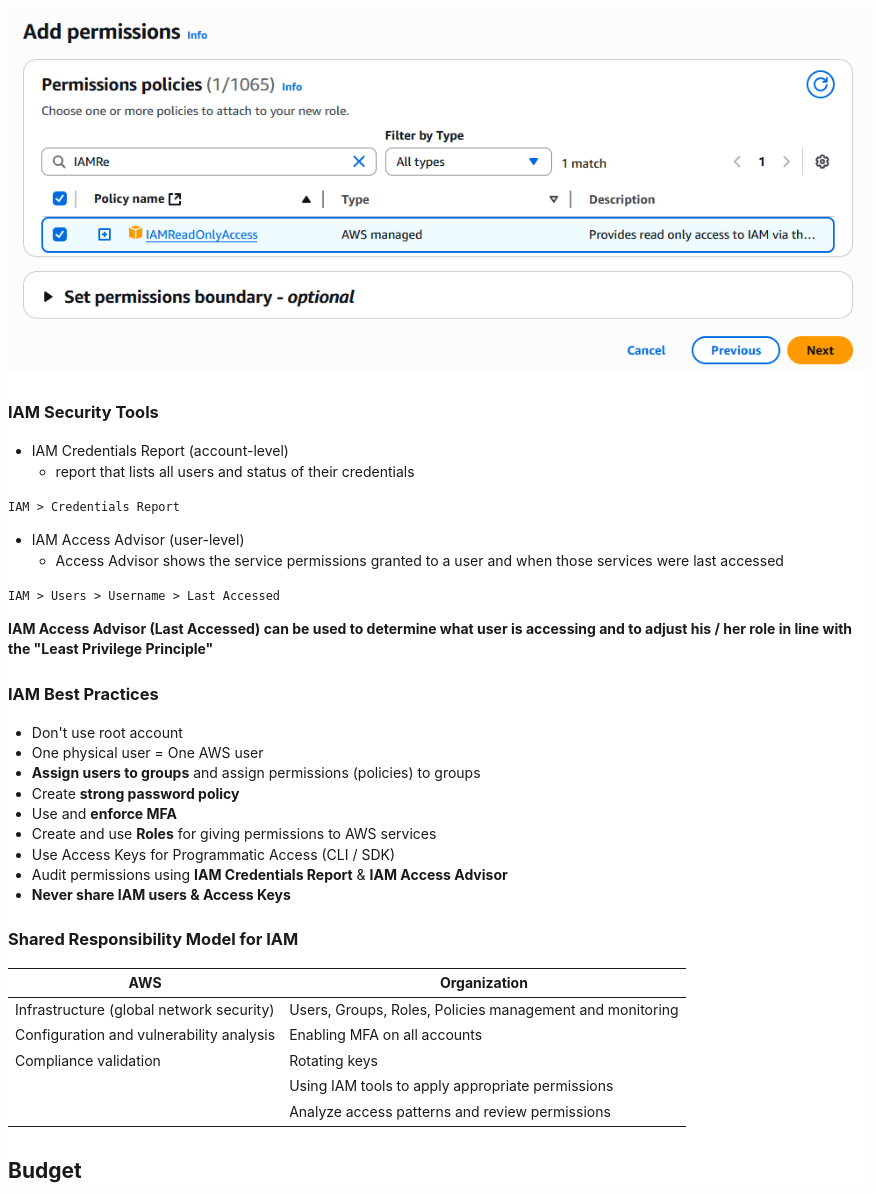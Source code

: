 ![](AWS_IAM_Role_Add_Permissions.png)
### IAM Security Tools

- IAM Credentials Report (account-level)
	- report that lists all users and status of their credentials

```CLI
IAM > Credentials Report
```

- IAM Access Advisor (user-level)
	- Access Advisor shows the service permissions granted to a user and when those services were last accessed

```CLI
IAM > Users > Username > Last Accessed
```

**IAM Access Advisor (Last Accessed) can be used to determine what user is accessing and to adjust his / her role in line with the "Least Privilege Principle"**
### IAM Best Practices

- Don't use root account
- One physical user = One AWS user
- **Assign users to groups** and assign permissions (policies) to groups
- Create **strong password policy**
- Use and **enforce MFA**
- Create and use **Roles** for giving permissions to AWS services
- Use Access Keys for Programmatic Access (CLI / SDK)
- Audit permissions using **IAM Credentials Report** & **IAM Access Advisor**
- **Never share IAM users & Access Keys**
### Shared Responsibility Model for IAM

| **AWS**                                  | **Organization**                                         |
| ---------------------------------------- | -------------------------------------------------------- |
| Infrastructure (global network security) | Users, Groups, Roles, Policies management and monitoring |
| Configuration and vulnerability analysis | Enabling MFA on all accounts                             |
| Compliance validation                    | Rotating keys                                            |
|                                          | Using IAM tools to apply appropriate permissions         |
|                                          | Analyze access patterns and review permissions           |
## Budget
